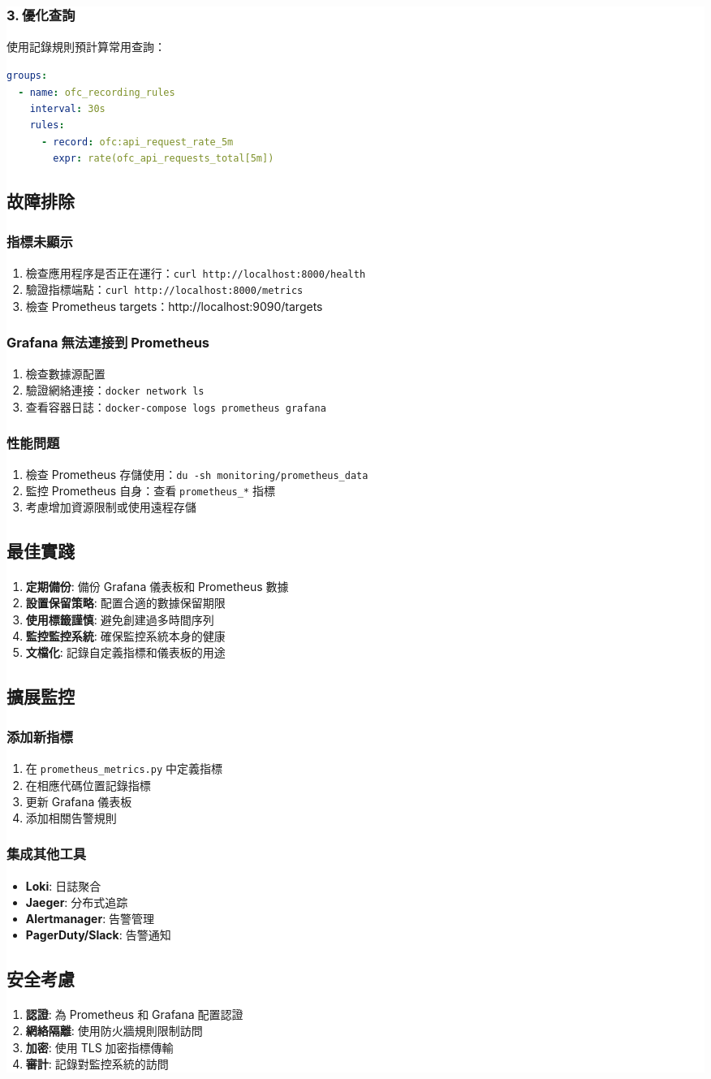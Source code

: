 ### 3. 優化查詢

使用記錄規則預計算常用查詢：
```yaml
groups:
  - name: ofc_recording_rules
    interval: 30s
    rules:
      - record: ofc:api_request_rate_5m
        expr: rate(ofc_api_requests_total[5m])
```

## 故障排除

### 指標未顯示

1. 檢查應用程序是否正在運行：`curl http://localhost:8000/health`
2. 驗證指標端點：`curl http://localhost:8000/metrics`
3. 檢查 Prometheus targets：http://localhost:9090/targets

### Grafana 無法連接到 Prometheus

1. 檢查數據源配置
2. 驗證網絡連接：`docker network ls`
3. 查看容器日誌：`docker-compose logs prometheus grafana`

### 性能問題

1. 檢查 Prometheus 存儲使用：`du -sh monitoring/prometheus_data`
2. 監控 Prometheus 自身：查看 `prometheus_*` 指標
3. 考慮增加資源限制或使用遠程存儲

## 最佳實踐

1. **定期備份**: 備份 Grafana 儀表板和 Prometheus 數據
2. **設置保留策略**: 配置合適的數據保留期限
3. **使用標籤謹慎**: 避免創建過多時間序列
4. **監控監控系統**: 確保監控系統本身的健康
5. **文檔化**: 記錄自定義指標和儀表板的用途

## 擴展監控

### 添加新指標

1. 在 `prometheus_metrics.py` 中定義指標
2. 在相應代碼位置記錄指標
3. 更新 Grafana 儀表板
4. 添加相關告警規則

### 集成其他工具

- **Loki**: 日誌聚合
- **Jaeger**: 分布式追踪
- **Alertmanager**: 告警管理
- **PagerDuty/Slack**: 告警通知

## 安全考慮

1. **認證**: 為 Prometheus 和 Grafana 配置認證
2. **網絡隔離**: 使用防火牆規則限制訪問
3. **加密**: 使用 TLS 加密指標傳輸
4. **審計**: 記錄對監控系統的訪問